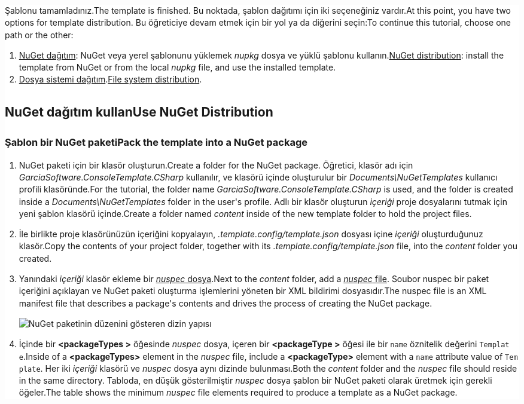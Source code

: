 <span data-ttu-id="15297-125">Şablonu tamamladınız.</span><span class="sxs-lookup"><span data-stu-id="15297-125">The template is finished.</span></span> <span data-ttu-id="15297-126">Bu noktada, şablon dağıtımı için iki seçeneğiniz vardır.</span><span class="sxs-lookup"><span data-stu-id="15297-126">At this point, you have two options for template distribution.</span></span> <span data-ttu-id="15297-127">Bu öğreticiye devam etmek için bir yol ya da diğerini seçin:</span><span class="sxs-lookup"><span data-stu-id="15297-127">To continue this tutorial, choose one path or the other:</span></span>

1. <span data-ttu-id="15297-128">[NuGet dağıtım](#use-nuget-distribution): NuGet veya yerel şablonunu yüklemek *nupkg* dosya ve yüklü şablonu kullanın.</span><span class="sxs-lookup"><span data-stu-id="15297-128">[NuGet distribution](#use-nuget-distribution): install the template from NuGet or from the local *nupkg* file, and use the installed template.</span></span>
2. <span data-ttu-id="15297-129">[Dosya sistemi dağıtım](#use-file-system-distribution).</span><span class="sxs-lookup"><span data-stu-id="15297-129">[File system distribution](#use-file-system-distribution).</span></span>

## <a name="use-nuget-distribution"></a><span data-ttu-id="15297-130">NuGet dağıtım kullan</span><span class="sxs-lookup"><span data-stu-id="15297-130">Use NuGet Distribution</span></span>

### <a name="pack-the-template-into-a-nuget-package"></a><span data-ttu-id="15297-131">Şablon bir NuGet paketi</span><span class="sxs-lookup"><span data-stu-id="15297-131">Pack the template into a NuGet package</span></span>

1. <span data-ttu-id="15297-132">NuGet paketi için bir klasör oluşturun.</span><span class="sxs-lookup"><span data-stu-id="15297-132">Create a folder for the NuGet package.</span></span> <span data-ttu-id="15297-133">Öğretici, klasör adı için *GarciaSoftware.ConsoleTemplate.CSharp* kullanılır, ve klasörü içinde oluşturulur bir *Documents\NuGetTemplates* kullanıcı profili klasöründe.</span><span class="sxs-lookup"><span data-stu-id="15297-133">For the tutorial, the folder name *GarciaSoftware.ConsoleTemplate.CSharp* is used, and the folder is created inside a *Documents\NuGetTemplates* folder in the user's profile.</span></span> <span data-ttu-id="15297-134">Adlı bir klasör oluşturun *içeriği* proje dosyalarını tutmak için yeni şablon klasörü içinde.</span><span class="sxs-lookup"><span data-stu-id="15297-134">Create a folder named *content* inside of the new template folder to hold the project files.</span></span>
1. <span data-ttu-id="15297-135">İle birlikte proje klasörünüzün içeriğini kopyalayın, *.template.config/template.json* dosyası içine *içeriği* oluşturduğunuz klasör.</span><span class="sxs-lookup"><span data-stu-id="15297-135">Copy the contents of your project folder, together with its *.template.config/template.json* file, into the *content* folder you created.</span></span>
1. <span data-ttu-id="15297-136">Yanındaki *içeriği* klasör ekleme bir [ *nuspec* dosya](/nuget/create-packages/creating-a-package).</span><span class="sxs-lookup"><span data-stu-id="15297-136">Next to the *content* folder, add a [*nuspec* file](/nuget/create-packages/creating-a-package).</span></span> <span data-ttu-id="15297-137">Soubor nuspec bir paket içeriğini açıklayan ve NuGet paketi oluşturma işlemlerini yöneten bir XML bildirimi dosyasıdır.</span><span class="sxs-lookup"><span data-stu-id="15297-137">The nuspec file is an XML manifest file that describes a package's contents and drives the process of creating the NuGet package.</span></span>

   ![NuGet paketinin düzenini gösteren dizin yapısı](./media/create-custom-template/nuget-directory-layout.png)

1. <span data-ttu-id="15297-139">İçinde bir  **\<packageTypes >** öğesinde *nuspec* dosya, içeren bir  **\<packageType >** öğesi ile bir `name` öznitelik değerini `Template`.</span><span class="sxs-lookup"><span data-stu-id="15297-139">Inside of a **\<packageTypes>** element in the *nuspec* file, include a **\<packageType>** element with a `name` attribute value of `Template`.</span></span> <span data-ttu-id="15297-140">Her iki *içeriği* klasörü ve *nuspec* dosya aynı dizinde bulunması.</span><span class="sxs-lookup"><span data-stu-id="15297-140">Both the *content* folder and the *nuspec* file should reside in the same directory.</span></span> <span data-ttu-id="15297-141">Tabloda, en düşük gösterilmiştir *nuspec* dosya şablon bir NuGet paketi olarak üretmek için gerekli öğeler.</span><span class="sxs-lookup"><span data-stu-id="15297-141">The table shows the minimum *nuspec* file elements required to produce a template as a NuGet package.</span></span>
